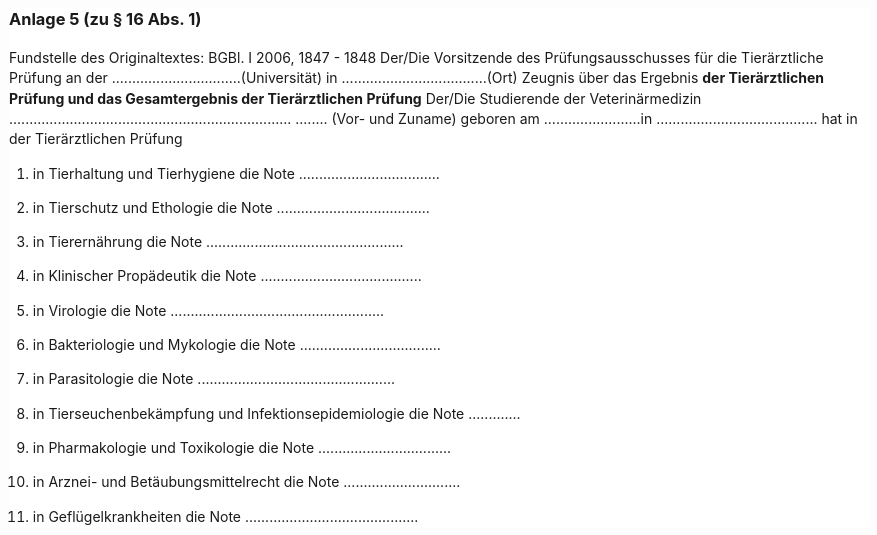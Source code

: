 
### Anlage 5 (zu § 16 Abs. 1)

Fundstelle des Originaltextes: BGBl. I 2006, 1847 - 1848
Der/Die Vorsitzende des Prüfungsausschusses für die Tierärztliche
Prüfung
an der ................................(Universität)
in ....................................(Ort)
Zeugnis
über das Ergebnis
**der Tierärztlichen Prüfung und das Gesamtergebnis der Tierärztlichen
Prüfung**
Der/Die Studierende der Veterinärmedizin
......................................................................
........
(Vor- und Zuname)
geboren am ........................in
........................................
hat in der Tierärztlichen Prüfung

1.  in Tierhaltung und Tierhygiene die Note
    ...................................


2.  in Tierschutz und Ethologie die Note
    ......................................


3.  in Tierernährung die Note
    .................................................


4.  in Klinischer Propädeutik die Note
    ........................................


5.  in Virologie die Note
    .....................................................


6.  in Bakteriologie und Mykologie die Note
    ...................................


7.  in Parasitologie die Note
    .................................................


8.  in Tierseuchenbekämpfung und Infektionsepidemiologie die Note
    .............


9.  in Pharmakologie und Toxikologie die Note
    .................................


10. in Arznei- und Betäubungsmittelrecht die Note
    .............................


11. in Geflügelkrankheiten die Note
    ...........................................
